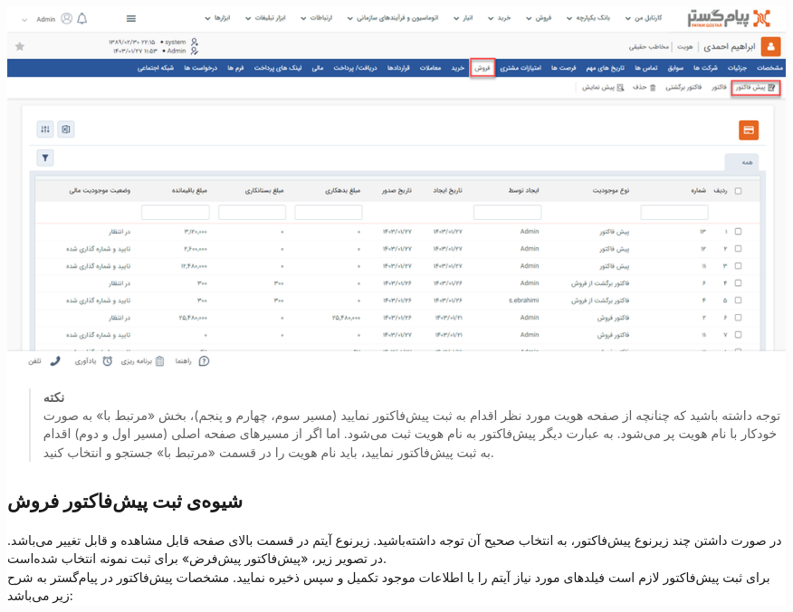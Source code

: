 ![مسیر پنجم ثبت پیش‌فاکتور](./Images/new-quote-method5.2.8.3.png)

> **نکته**<br>
> توجه داشته باشید که چنانچه از صفحه هویت مورد نظر اقدام به ثبت پیش‌فاکتور نمایید (مسیر سوم، چهارم و پنجم)، بخش «مرتبط با» به صورت خودکار با نام هویت پر می‌شود. به عبارت دیگر پیش‌فاکتور به نام هویت ثبت می‌شود. اما اگر از مسیرهای صفحه اصلی (مسیر اول و دوم) اقدام به ثبت پیش‌فاکتور نمایید، باید نام هویت را در قسمت «مرتبط با» جستجو و انتخاب کنید.<br>

## شیوه‌ی ثبت پیش‌فاکتور فروش
در صورت داشتن چند زیرنوع پیش‌فاکتور، به انتخاب صحیح آن توجه داشته‌باشید. زیرنوع آیتم در قسمت بالای صفحه قابل مشاهده و قابل تغییر می‌باشد. در تصویر زیر، «پیش‌فاکتور پیش‌فرض» برای ثبت نمونه انتخاب شده‌است.<br>
برای ثبت پیش‌فاکتور لازم است فیلدهای مورد نیاز آیتم را با اطلاعات موجود تکمیل و سپس ذخیره نمایید. مشخصات پیش‌فاکتور در پیام‌گستر به شرح زیر می‌باشد:<br>
